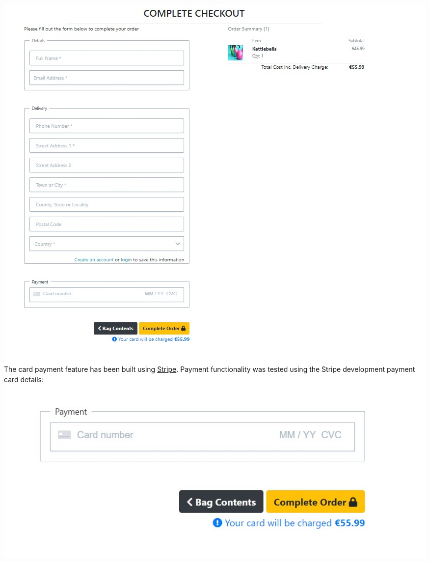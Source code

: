 ![](assets/images/checkout.jpg)

The card payment feature has been built using [Stripe](https://stripe.com/). Payment functionality was tested using the Stripe development payment card details:

![](assets/images/card-payment.jpg)

